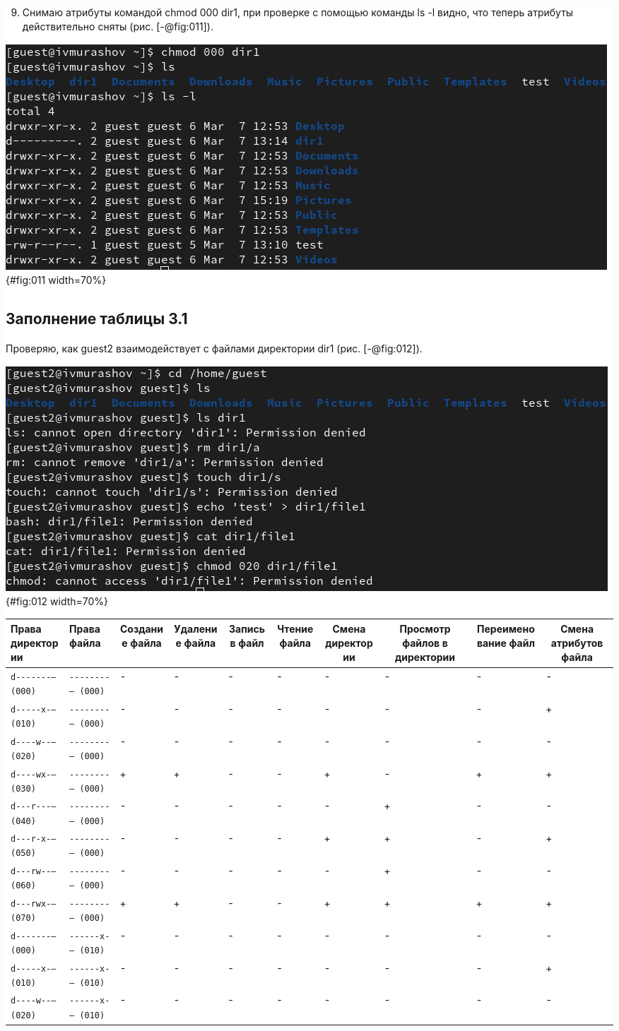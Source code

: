 9. Снимаю атрибуты командой chmod 000 dir1, при проверке с помощью команды ls -l видно, что теперь атрибуты действительно сняты (рис. [-@fig:011]).

![Снятие атрибутов с директории](image/11.png){#fig:011 width=70%}

## Заполнение таблицы 3.1

Проверяю, как guest2 взаимодействует с файлами директории dir1 (рис. [-@fig:012]).

![Пример заполнения таблицы 3.1](image/12.png){#fig:012 width=70%}

| Права директории | Права файла | Создание файла| Удаление файла | Запись в файл | Чтение файла | Смена директории | Просмотр файлов в директории | Переименование файл | Смена атрибутов файла |
|:---------------------|:---------------------|-----|-----|-----|-----|-----|-----|-----|-----|
|```d-------— (000)```|```--------— (000)```| - | - | - | - | - | - | - | - |
|```d-----x-— (010)```|```--------— (000)```| - | - | - | - | - | - | - | + |
|```d----w--— (020)```|```--------— (000)```| - | - | - | - | - | - | - | - |
|```d----wx-— (030)```|```--------— (000)```| + | + | - | - | + | - | + | + |
|```d---r---— (040)```|```--------— (000)```| - | - | - | - | - | + | - | - |
|```d---r-x-— (050)```|```--------— (000)```| - | - | - | - | + | + | - | + |
|```d---rw--— (060)```|```--------— (000)```| - | - | - | - | - | + | - | - |
|```d---rwx-— (070)```|```--------— (000)```| + | + | - | - | + | + | + | + |
|```d-------— (000)```|```------x-— (010)```| - | - | - | - | - | - | - | - |
|```d-----x-— (010)```|```------x-— (010)```| - | - | - | - | - | - | - | + |
|```d----w--— (020)```|```------x-— (010)```| - | - | - | - | - | - | - | - |